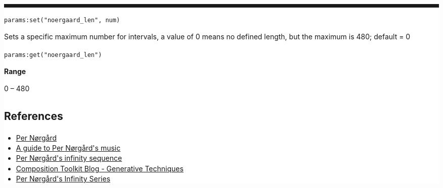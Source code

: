 
<hr style="border-style: dotted;">

`params:set("noergaard_len", num)`

Sets a specific maximum number for intervals, a value of 0 means no defined length, but the maximum is 480; default = 0

`params:get("noergaard_len")`

**Range**

0 – 480



## References

- [Per Nørgård](https://en.wikipedia.org/wiki/Per_N%C3%B8rg%C3%A5rd)
- [A guide to Per Nørgård's music](https://www.theguardian.com/music/tomserviceblog/2012/jul/30/per-norgard-contemporary-music-guide)
- [Per Nørgård's infinity sequence](https://www.youtube.com/watch?v=Q_FGImH1RWE)
- [Composition Toolkit Blog - Generative Techniques](https://llllllll.co/t/composition-toolkit-blog-generative-techniques/)
- [Per Nørgård's Infinity Series](https://www.lawtonhall.com/blog/2019/9/9/per-nrgrds-infinity-series)
